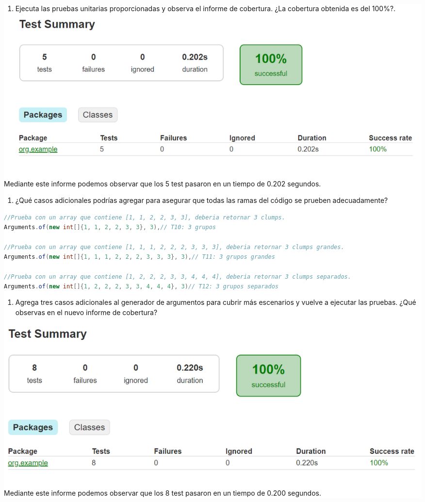1. Ejecuta las pruebas unitarias proporcionadas y observa el informe de cobertura. ¿La cobertura obtenida es del 100%?.
![Descripcion](imagenes/cap19.png)

Mediante este informe podemos observar que los 5 test pasaron en un tiempo de 0.202 segundos.

1. ¿Qué casos adicionales podrías agregar para asegurar que todas las ramas del código se prueben adecuadamente? 

```java
//Prueba con un array que contiene [1, 1, 2, 2, 3, 3], deberia retornar 3 clumps.
Arguments.of(new int[]{1, 1, 2, 2, 3, 3}, 3),// T10: 3 grupos

//Prueba con un array que contiene [1, 1, 1, 2, 2, 2, 3, 3, 3], deberia retornar 3 clumps grandes.
Arguments.of(new int[]{1, 1, 1, 2, 2, 2, 3, 3, 3}, 3),// T11: 3 grupos grandes

//Prueba con un array que contiene [1, 2, 2, 2, 3, 3, 4, 4, 4], deberia retornar 3 clumps separados.
Arguments.of(new int[]{1, 2, 2, 2, 3, 3, 4, 4, 4}, 3)// T12: 3 grupos separados
```

1. Agrega tres casos adicionales al generador de argumentos para cubrir más escenarios y vuelve a ejecutar las pruebas. ¿Qué observas en el nuevo informe de cobertura?

![Descripcion](imagenes/cap20.png)

Mediante este informe podemos observar que los 8 test pasaron en un tiempo de 0.200 segundos.